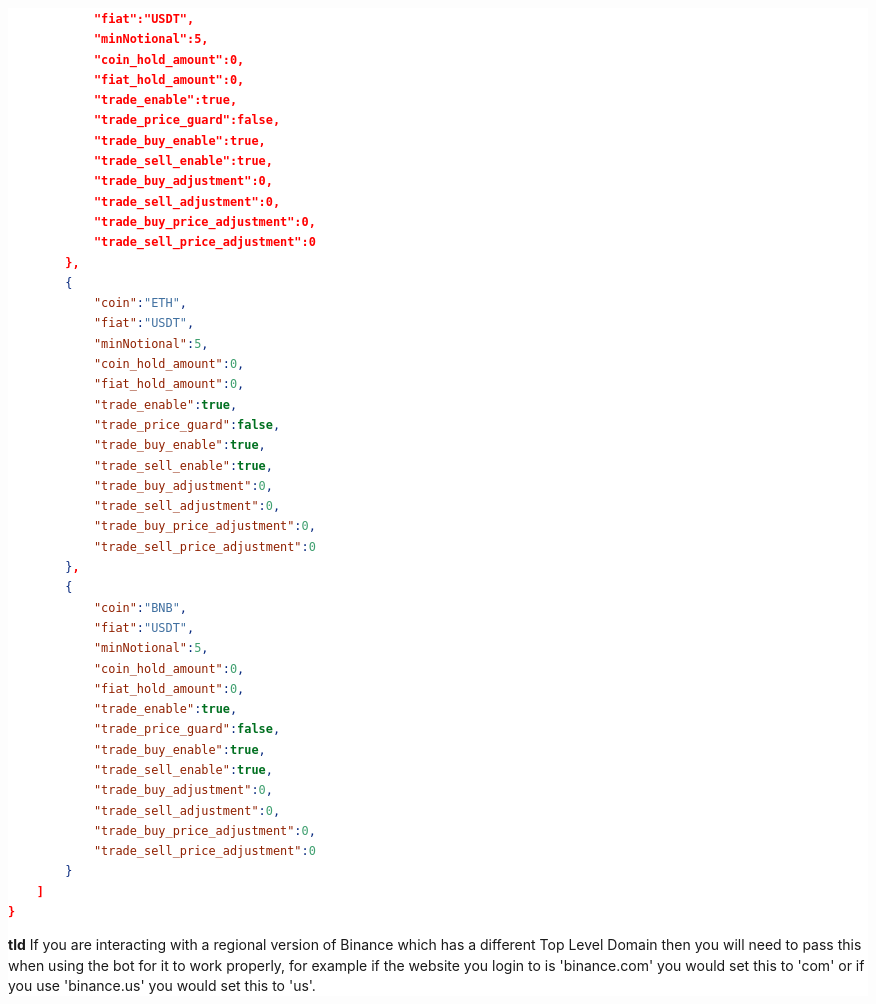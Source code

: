 ```JSON
            "fiat":"USDT",
            "minNotional":5,
            "coin_hold_amount":0,
            "fiat_hold_amount":0,
            "trade_enable":true,
            "trade_price_guard":false,
            "trade_buy_enable":true,
            "trade_sell_enable":true,
            "trade_buy_adjustment":0,
            "trade_sell_adjustment":0,
            "trade_buy_price_adjustment":0,
            "trade_sell_price_adjustment":0
        },
        {
            "coin":"ETH",
            "fiat":"USDT",
            "minNotional":5,
            "coin_hold_amount":0,
            "fiat_hold_amount":0,
            "trade_enable":true,
            "trade_price_guard":false,
            "trade_buy_enable":true,
            "trade_sell_enable":true,
            "trade_buy_adjustment":0,
            "trade_sell_adjustment":0,
            "trade_buy_price_adjustment":0,
            "trade_sell_price_adjustment":0
        },
        {
            "coin":"BNB",
            "fiat":"USDT",
            "minNotional":5,
            "coin_hold_amount":0,
            "fiat_hold_amount":0,
            "trade_enable":true,
            "trade_price_guard":false,
            "trade_buy_enable":true,
            "trade_sell_enable":true,
            "trade_buy_adjustment":0,
            "trade_sell_adjustment":0,
            "trade_buy_price_adjustment":0,
            "trade_sell_price_adjustment":0
        }
    ]
}
```

**tld** If you are interacting with a regional version of Binance which has a different Top Level Domain then you will need to pass this when using the bot for it to work properly, for example if the website you login to is 'binance.com' you would set this to 'com' or if you use 'binance.us' you would set this to 'us'.
